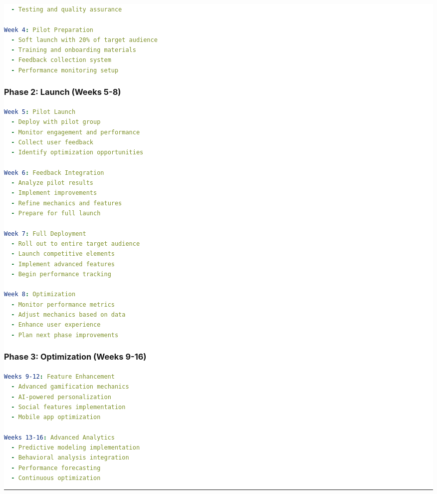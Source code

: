 ```yaml
  - Testing and quality assurance

Week 4: Pilot Preparation
  - Soft launch with 20% of target audience
  - Training and onboarding materials
  - Feedback collection system
  - Performance monitoring setup
```

### **Phase 2: Launch (Weeks 5-8)**
```yaml
Week 5: Pilot Launch
  - Deploy with pilot group
  - Monitor engagement and performance
  - Collect user feedback
  - Identify optimization opportunities

Week 6: Feedback Integration
  - Analyze pilot results
  - Implement improvements
  - Refine mechanics and features
  - Prepare for full launch

Week 7: Full Deployment
  - Roll out to entire target audience
  - Launch competitive elements
  - Implement advanced features
  - Begin performance tracking

Week 8: Optimization
  - Monitor performance metrics
  - Adjust mechanics based on data
  - Enhance user experience
  - Plan next phase improvements
```

### **Phase 3: Optimization (Weeks 9-16)**
```yaml
Weeks 9-12: Feature Enhancement
  - Advanced gamification mechanics
  - AI-powered personalization
  - Social features implementation
  - Mobile app optimization

Weeks 13-16: Advanced Analytics
  - Predictive modeling implementation
  - Behavioral analysis integration
  - Performance forecasting
  - Continuous optimization
```

---